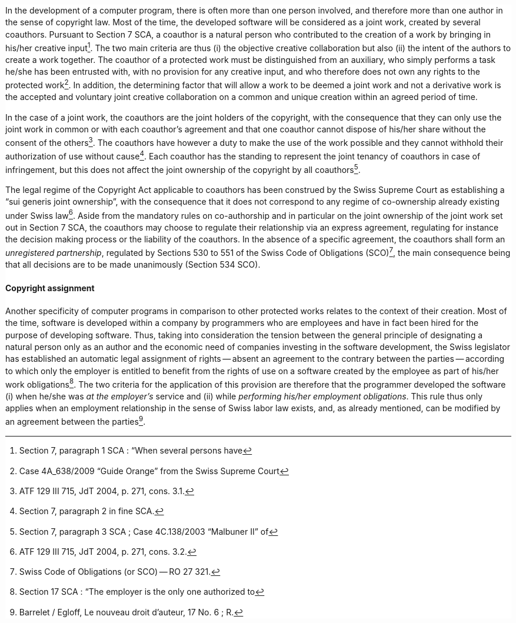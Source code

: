 In the development of a computer program, there is often more than one
person involved, and therefore more than one author in the sense of
copyright law. Most of the time, the developed software will be
considered as a joint work, created by several coauthors. Pursuant to
Section 7 SCA, a coauthor is a natural person who contributed to the
creation of a work by bringing in his/her creative input[^switzerland_19]. The two
main criteria are thus (i) the objective creative collaboration but also
(ii) the intent of the authors to create a work together. The coauthor
of a protected work must be distinguished from an auxiliary, who simply
performs a task he/she has been entrusted with, with no provision for
any creative input, and who therefore does not own any rights to the
protected work[^switzerland_20]. In addition, the determining factor that will allow
a work to be deemed a joint work and not a derivative work is the
accepted and voluntary joint creative collaboration on a common and
unique creation within an agreed period of time.

In the case of a joint work, the coauthors are the joint holders of the
copyright, with the consequence that they can only use the joint work in
common or with each coauthor’s agreement and that one coauthor cannot
dispose of his/her share without the consent of the others[^switzerland_21]. The
coauthors have however a duty to make the use of the work possible and
they cannot withhold their authorization of use without cause[^switzerland_22]. Each
coauthor has the standing to represent the joint tenancy of coauthors in
case of infringement, but this does not affect the joint ownership of
the copyright by all coauthors[^switzerland_23].

The legal regime of the Copyright Act applicable to coauthors has been
construed by the Swiss Supreme Court as establishing a “sui generis
joint ownership”, with the consequence that it does not correspond to
any regime of co-ownership already existing under Swiss law[^switzerland_24]. Aside
from the mandatory rules on co-authorship and in particular on the joint
ownership of the joint work set out in Section 7 SCA, the coauthors may
choose to regulate their relationship via an express agreement,
regulating for instance the decision making process or the liability of
the coauthors. In the absence of a specific agreement, the coauthors
shall form an *unregistered partnership*, regulated by Sections 530 to
551 of the Swiss Code of Obligations (SCO)[^switzerland_25], the main consequence
being that all decisions are to be made unanimously (Section 534 SCO).

#### Copyright assignment

Another specificity of computer programs in comparison to other
protected works relates to the context of their creation. Most of the
time, software is developed within a company by programmers who are
employees and have in fact been hired for the purpose of developing
software. Thus, taking into consideration the tension between the
general principle of designating a natural person only as an author and
the economic need of companies investing in the software development,
the Swiss legislator has established an automatic legal assignment of
rights — absent an agreement to the contrary between the
parties — according to which only the employer is entitled to benefit
from the rights of use on a software created by the employee as part of
his/her work obligations[^switzerland_26]. The two criteria for the application of
this provision are therefore that the programmer developed the software
(i) when he/she was *at the employer’s* service and (ii) while
*performing his/her employment obligations*. This rule thus only applies
when an employment relationship in the sense of Swiss labor law exists,
and, as already mentioned, can be modified by an agreement between the
parties[^switzerland_27].


[^switzerland_1]: Swiss Federal Act on copyright and neighboring rights Swiss
[^switzerland_2]: Section 2, paragraph 3 SCA: “Computer programs (software) are also
[^switzerland_3]: D. Barrelet / W.Egloff, Le nouveau droit d’auteur, Commentaire de
[^switzerland_4]: Message from the Federal Council, FF 1989 III p. 488 ; V. Salvadé,
[^switzerland_5]: E. Neff / M. Arn, Uhreberrechtlicher Schutz des Software, in:
[^switzerland_6]: F. Dessemontet, Le droit d’auteur, Lausanne 1999, p. 84ss.
[^switzerland_7]: See in particular the Open Source Definition of the Open Source
[^switzerland_8]: See Section 2, paragraph 1 SCA : “A work is understood, whatever
[^switzerland_9]: Message from the Federal Council of June 19, 1989, FF1989 III 465,
[^switzerland_10]: “AUTO-CAD” case, Revue Suisse de Propriété Intellectuelle (RSPI)
[^switzerland_11]: ATF 113 II 196; Message from the Federal Council of June 19,
[^switzerland_12]: The applicable rules of unfair competition can be found in the
[^switzerland_13]: F. Dessemontet, Commentaire romand Propriété Intellectuelle,
[^switzerland_14]: M. J. Widmer, Open Source Software — Uhreberrechtliche Aspekte
[^switzerland_15]: Free and Open Source Software is software subject to an Open
[^switzerland_16]: Section 6 SCA : “The author is the natural person who created the
[^switzerland_17]: Section 9 SCA : “The author has the exclusive right on his/her
[^switzerland_18]: Section 201 (a) of the US Copyright Act of 1976, Pub. L. 94-553,
[^switzerland_19]: Section 7, paragraph 1 SCA : “When several persons have
[^switzerland_20]: Case 4A\_638/2009 “Guide Orange” from the Swiss Supreme Court
[^switzerland_21]: ATF 129 III 715, JdT 2004, p. 271, cons. 3.1.
[^switzerland_22]: Section 7, paragraph 2 in fine SCA.
[^switzerland_23]: Section 7, paragraph 3 SCA ; Case 4C.138/2003 “Malbuner II” of
[^switzerland_24]: ATF 129 III 715, JdT 2004, p. 271, cons. 3.2.
[^switzerland_25]: Swiss Code of Obligations (or SCO) — RO 27 321.
[^switzerland_26]: Section 17 SCA : “The employer is the only one authorized to
[^switzerland_27]: Barrelet / Egloff, Le nouveau droit d’auteur, 17 No. 6 ; R.
[^switzerland_28]: The theory of purpose (théorie de la finalité) rests upon the
[^switzerland_29]: § 101 of the Copyright Act of 1976, Pub. L. 94-553, 90 Stat.
[^switzerland_30]: J.M. Lutz, Les programmes d’ordinateur, p. 187.
[^switzerland_31]: Section 10, paragraph 1 SCA : “The author has the right to decide
[^switzerland_32]: Pursuant to Section 10, paragraph 2 SCA, the exclusive right to
[^switzerland_33]: C. Gasser, Der Eigengebrauch im Urheberrecht, p. 39.
[^switzerland_34]: Barrelet / Egloff, Le nouveau droit d’auteur, 10 No. 16; R.
[^switzerland_35]: Section 10, paragraph 3 SCA.
[^switzerland_36]: Section 12, paragraph 2 SCA.
[^switzerland_37]: The Swiss legislator decided to include this additional right to
[^switzerland_38]: See Section 13 SCA.
[^switzerland_39]: J.M. Lutz, Les programmes d’ordinateurs. p. 189.
[^switzerland_40]: Concerning most works protected by copyright, the owner of a copy
[^switzerland_41]: Ordinance on copyright and neighboring rights (CRO) from April
[^switzerland_42]: Section 19, paragraph 4 SCA ; Barrelet / Egloff, Le nouveau droit
[^switzerland_43]: Section 9 SCA : “The author has the exclusive right on his/her
[^switzerland_44]: Section 11 SCA : “The author has the exclusive right to decide :
[^switzerland_45]: Case “Baupläne”, Sic ! 2004, p. 299.
[^switzerland_46]: R. Wyler, Droit du travail, Berne 2008, p. 381 ; V. Salvadé, La
[^switzerland_47]: V. Salvadé, op. cit., p. 265.
[^switzerland_48]: G. Fröhlich-Bleuler, Pratique Juridique Actuelle (AJP/PJA) 1995,
[^switzerland_49]: Section 24, paragraph 2 SCA.
[^switzerland_50]: G. Fröhlich-Bleuler, PJA 1995, p. 573.
[^switzerland_51]: Section 24a SCA.
[^switzerland_52]: Section 29, paragraph 2, lit. a SCA ; see also J-M Lutz, Les
[^switzerland_53]: Section 30, paragraph 1, lit. a SCA.
[^switzerland_54]: Section 30, paragraph 2 SCA.
[^switzerland_55]: Barrelet / Egloff, Le nouveau droit d’auteur, 30 No. 5.
[^switzerland_56]: WIPO Copyright Treaty of December 20, 1996, RS 0.231.151.
[^switzerland_57]: WIPO Performances and Phonograms Treaty of December 20, 1996, RS
[^switzerland_58]: See Section 11 WCT and 18 WPPT ; See also the Message of the
[^switzerland_59]: M. Jaccard/ J. Heumann, Commentaire romand Propriété
[^switzerland_60]: See Section 62, paragraph 1bis SCA ; FF 2006, p. 3297.
[^switzerland_61]: For a definition of Open Source, please see the “Open Source
[^switzerland_62]: Barrelet / Egloff, Le nouveau droit d’auteur, 7 No. 4.
[^switzerland_63]: See I.3 (b) above; G. Fröhlich-Bleuler, Uhreber- und
[^switzerland_64]: Section 7, Paragraph 2 SCA ; M.J. Widmer, Open Source
[^switzerland_65]: E. Moglen, Why FSF Gets Copyright Assignment From Contributors,
[^switzerland_66]: Section 7, Paragraph 3 SCA.
[^switzerland_67]: G. Fröhlich-Bleuler, op. cit., p. 194.
[^switzerland_68]: See for instance the Apple Public Source License 2.0 or the LaTex
[^switzerland_69]: Section 17 SCA ; G. Frohlich-Bleuler, op. cit. p. 195.
[^switzerland_70]: Section 11, Paragraph 2 SCA.
[^switzerland_71]: M.J. Widmer, Open Source Software, p. 134 ; some Swiss authors
[^switzerland_72]: Section 5 GPL v3 : “The work must carry prominent notices stating
[^switzerland_73]: A. Metzger & T. Jaeger, Open Source Software and German Copyright
[^switzerland_74]: G. Fröhlich-Bleurer, op. cit. p. 184.
[^switzerland_75]: Section 1 of the Swiss Code of Obligations (SCO).
[^switzerland_76]: A. Cherpillod Giacobino, Internet dans la conclusion du contrat
[^switzerland_77]: On that matter, see also Section 9 of the GNU GPL v3 that states
[^switzerland_78]: G. Fröhlich-Bleuler, op. cit. p. 188-9.
[^switzerland_79]: Section 1, paragraph 2 Swiss Code of Obligations (SCO) : “This
[^switzerland_80]: Under Swiss law, the expression of the party’s intent can result
[^switzerland_81]: G. Fröhlich-Bleuler, op. cit. p. 221-2.
[^switzerland_82]: See Section 10 GNU GPL v3 : “Each time you convey a covered work,
[^switzerland_83]: See Section 64 SCA. A unified civil procedure act will come into
[^switzerland_84]: M.J. Widmer, Open Source Software, p. 106-7.
[^switzerland_85]: Section 97 and 107-109 SCO.
[^switzerland_86]: Section 61 SCA.
[^switzerland_87]: Section 62 SCA.
[^switzerland_88]: Section 67 SCA makes it a criminal offence to perform the
[^switzerland_89]: P. Engel, Traité des obligations en droit suisse, Berne 1997, p.
[^switzerland_90]: ATF 96 II 154, ad p. 156 ; P. Engel, Contrats de droit suisse,
[^switzerland_91]: K. Troller, Manuel du droit suisse des biens immatériels, p. 722.
[^switzerland_92]: Open Source Definition, Section 1 : “The license shall not
[^switzerland_93]: U. Widmer, Gutachten betreffend Rechtsfragen bei Beschaffung und
[^switzerland_94]: See Section 239 SCO.
[^switzerland_95]: M.J. Widmer, Open Source Software, p. 181.
[^switzerland_96]: See for example Section 16 GNU GPL v3 : “In no event unless
[^switzerland_97]: See Section 100 SCO ; W. Straub, Informatik Recht : Einführung in
[^switzerland_98]: M.J. Widmer, Open Source Software, p. 182.
[^switzerland_99]: G. Fröhlich-Bleuler, op. cit. p. 207.
[^switzerland_100]: On that issue, a list of all FOSS licenses compatible with the
[^switzerland_101]: See G. Fröhlich-Bleuler, Die neue Version des GNU Public
[^switzerland_102]: ATF 122 III 463.
[^switzerland_103]: K. Troller, Manuel du droit suisse des biens immatériels,
[^switzerland_104]: ATF 63 II 277, ad. p. 280.
[^switzerland_105]: K. Troller, Manuel du droit suisse des biens immatériels,
[^switzerland_106]: ATF 81 II 534, JdT 1956 I 269 ; Section 106 of the new unified
[^switzerland_107]: Case from the Federal Administrative Court (FAC) of July 2,
[^switzerland_108]: B. Dutoit, Droit international privé suisse, Bâle 2005, 4e
[^switzerland_109]: Section 2 and 5 of the Lugano Convention on jurisdiction and the
[^switzerland_110]: Section 116 PILA ; K. Troller, Manuel du droit suisse des biens
[^switzerland_111]: Section 122, paragraph 2 PILA.
[^switzerland_112]: B. Dutoit, Droit international privé suisse, Bâle 2005, 4e
[^switzerland_113]: Section 110, paragraph 2 PILA.
[^switzerland_114]: B. Dutoit, Droit international privé suisse, Bâle 2005, 4e
[^switzerland_115]: Section 64 SCA and Section 5 CPA.
[^switzerland_116]: Section 74 of the Federal Act on the Swiss Supreme Court.
[^switzerland_117]: Section 65 SCA ; Decision from the Aargau court from June 5,
[^switzerland_118]: Barrelet / Egloff, Le nouveau droit d’auteur, 65 No. 5.
[^switzerland_119]: Section 67, 69 and 69a SCA ; Barrelet / Egloff, Le nouveau droit
